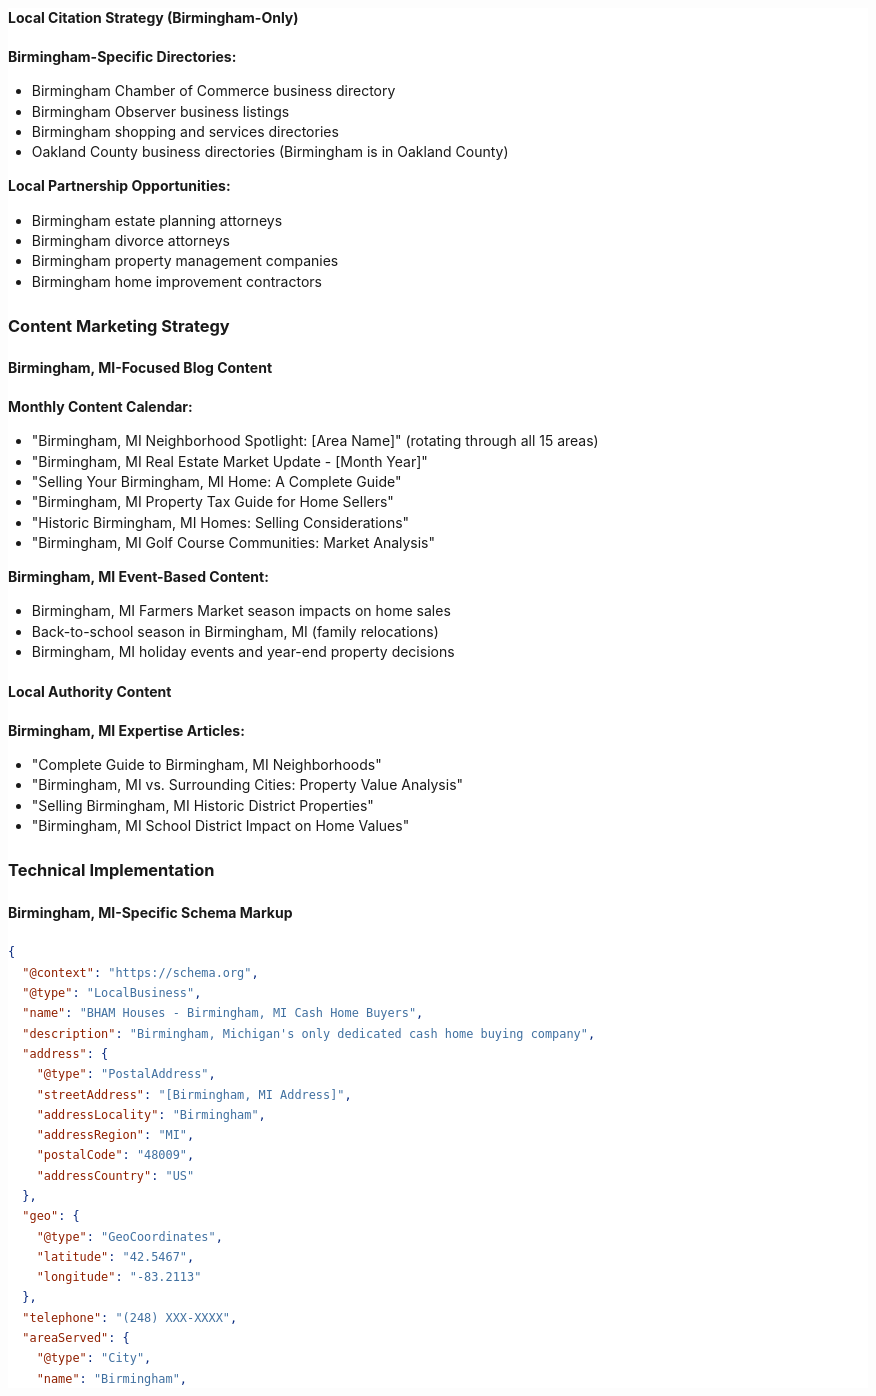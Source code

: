 #### Local Citation Strategy (Birmingham-Only)

**Birmingham-Specific Directories:**
- Birmingham Chamber of Commerce business directory
- Birmingham Observer business listings
- Birmingham shopping and services directories
- Oakland County business directories (Birmingham is in Oakland County)

**Local Partnership Opportunities:**
- Birmingham estate planning attorneys
- Birmingham divorce attorneys  
- Birmingham property management companies
- Birmingham home improvement contractors

### Content Marketing Strategy

#### Birmingham, MI-Focused Blog Content

**Monthly Content Calendar:**
- "Birmingham, MI Neighborhood Spotlight: [Area Name]" (rotating through all 15 areas)
- "Birmingham, MI Real Estate Market Update - [Month Year]"
- "Selling Your Birmingham, MI Home: A Complete Guide"
- "Birmingham, MI Property Tax Guide for Home Sellers"
- "Historic Birmingham, MI Homes: Selling Considerations"
- "Birmingham, MI Golf Course Communities: Market Analysis"

**Birmingham, MI Event-Based Content:**
- Birmingham, MI Farmers Market season impacts on home sales
- Back-to-school season in Birmingham, MI (family relocations)
- Birmingham, MI holiday events and year-end property decisions

#### Local Authority Content

**Birmingham, MI Expertise Articles:**
- "Complete Guide to Birmingham, MI Neighborhoods"
- "Birmingham, MI vs. Surrounding Cities: Property Value Analysis"
- "Selling Birmingham, MI Historic District Properties"
- "Birmingham, MI School District Impact on Home Values"

### Technical Implementation

#### Birmingham, MI-Specific Schema Markup

```json
{
  "@context": "https://schema.org",
  "@type": "LocalBusiness",
  "name": "BHAM Houses - Birmingham, MI Cash Home Buyers",
  "description": "Birmingham, Michigan's only dedicated cash home buying company",
  "address": {
    "@type": "PostalAddress",
    "streetAddress": "[Birmingham, MI Address]",
    "addressLocality": "Birmingham",
    "addressRegion": "MI",
    "postalCode": "48009",
    "addressCountry": "US"
  },
  "geo": {
    "@type": "GeoCoordinates",
    "latitude": "42.5467",
    "longitude": "-83.2113"
  },
  "telephone": "(248) XXX-XXXX",
  "areaServed": {
    "@type": "City",
    "name": "Birmingham",
```